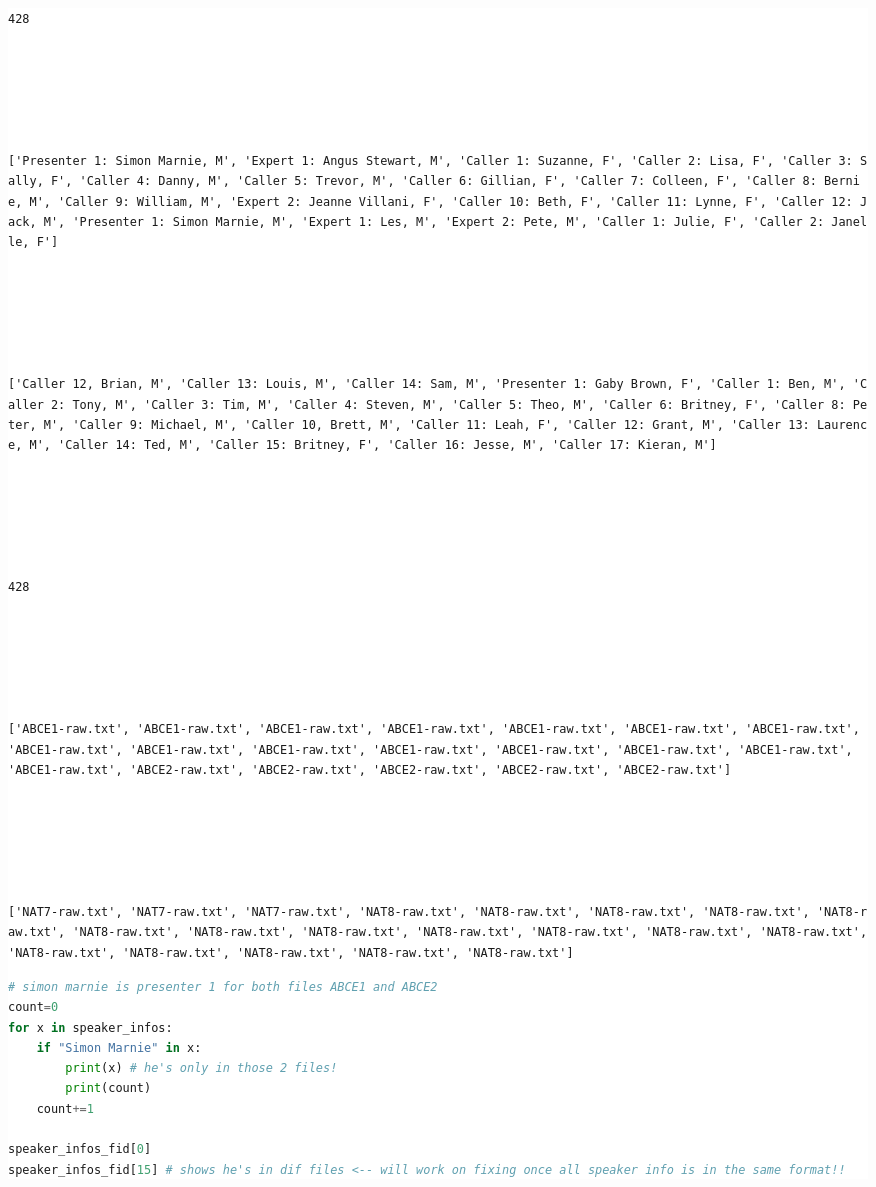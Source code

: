 


    428






    ['Presenter 1: Simon Marnie, M', 'Expert 1: Angus Stewart, M', 'Caller 1: Suzanne, F', 'Caller 2: Lisa, F', 'Caller 3: Sally, F', 'Caller 4: Danny, M', 'Caller 5: Trevor, M', 'Caller 6: Gillian, F', 'Caller 7: Colleen, F', 'Caller 8: Bernie, M', 'Caller 9: William, M', 'Expert 2: Jeanne Villani, F', 'Caller 10: Beth, F', 'Caller 11: Lynne, F', 'Caller 12: Jack, M', 'Presenter 1: Simon Marnie, M', 'Expert 1: Les, M', 'Expert 2: Pete, M', 'Caller 1: Julie, F', 'Caller 2: Janelle, F']






    ['Caller 12, Brian, M', 'Caller 13: Louis, M', 'Caller 14: Sam, M', 'Presenter 1: Gaby Brown, F', 'Caller 1: Ben, M', 'Caller 2: Tony, M', 'Caller 3: Tim, M', 'Caller 4: Steven, M', 'Caller 5: Theo, M', 'Caller 6: Britney, F', 'Caller 8: Peter, M', 'Caller 9: Michael, M', 'Caller 10, Brett, M', 'Caller 11: Leah, F', 'Caller 12: Grant, M', 'Caller 13: Laurence, M', 'Caller 14: Ted, M', 'Caller 15: Britney, F', 'Caller 16: Jesse, M', 'Caller 17: Kieran, M']






    428






    ['ABCE1-raw.txt', 'ABCE1-raw.txt', 'ABCE1-raw.txt', 'ABCE1-raw.txt', 'ABCE1-raw.txt', 'ABCE1-raw.txt', 'ABCE1-raw.txt', 'ABCE1-raw.txt', 'ABCE1-raw.txt', 'ABCE1-raw.txt', 'ABCE1-raw.txt', 'ABCE1-raw.txt', 'ABCE1-raw.txt', 'ABCE1-raw.txt', 'ABCE1-raw.txt', 'ABCE2-raw.txt', 'ABCE2-raw.txt', 'ABCE2-raw.txt', 'ABCE2-raw.txt', 'ABCE2-raw.txt']






    ['NAT7-raw.txt', 'NAT7-raw.txt', 'NAT7-raw.txt', 'NAT8-raw.txt', 'NAT8-raw.txt', 'NAT8-raw.txt', 'NAT8-raw.txt', 'NAT8-raw.txt', 'NAT8-raw.txt', 'NAT8-raw.txt', 'NAT8-raw.txt', 'NAT8-raw.txt', 'NAT8-raw.txt', 'NAT8-raw.txt', 'NAT8-raw.txt', 'NAT8-raw.txt', 'NAT8-raw.txt', 'NAT8-raw.txt', 'NAT8-raw.txt', 'NAT8-raw.txt']




```python
# simon marnie is presenter 1 for both files ABCE1 and ABCE2
count=0
for x in speaker_infos:
    if "Simon Marnie" in x:
        print(x) # he's only in those 2 files! 
        print(count)
    count+=1

speaker_infos_fid[0]
speaker_infos_fid[15] # shows he's in dif files <-- will work on fixing once all speaker info is in the same format!!
```

